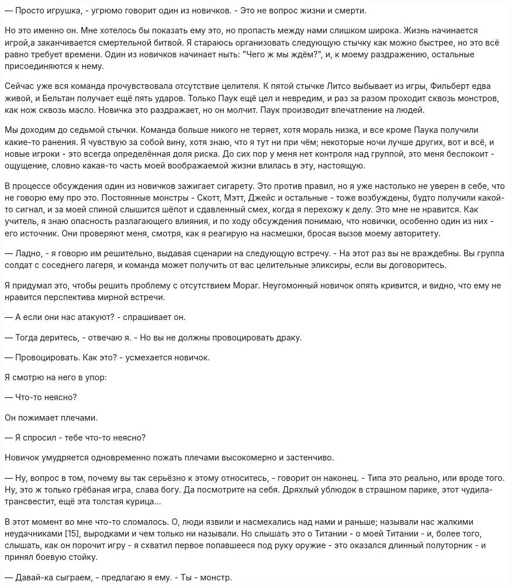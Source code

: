 — Просто игрушка, - угрюмо говорит один из новичков. - Это не вопрос жизни и смерти.

Но это именно он. Мне хотелось бы показать ему это, но пропасть между нами слишком широка. Жизнь начинается игрой,а заканчивается смертельной битвой. Я стараюсь организовать следующую стычку как можно быстрее, но это всё равно требует времени. Один из новичков начинает ныть: "Чего ж мы ждём?", и, к моему раздражению, остальные присоединяются к нему.

Сейчас уже вся команда прочувствовала отсутствие целителя. К пятой стычке Литсо выбывает из игры, Фильберт едва живой, и Бельтан получает ещё пять ударов. Только Паук ещё цел и невредим, и раз за разом проходит сквозь монстров, как нож сквозь масло. Новичка это раздражает, но он молчит. Паук производит впечатление на людей.

Мы доходим до седьмой стычки. Команда больше никого не теряет, хотя мораль низка, и все кроме Паука получили какие-то ранения. Я чувствую за собой вину, хотя знаю, что я тут ни при чём; некоторые ночи лучше других, вот и всё, и новые игроки - это всегда определённая доля риска. До сих пор у меня нет контроля над группой, это меня беспокоит - ощущение, словно какая-то часть моей воображаемой жизни влилась в эту, настоящую.

В процессе обсуждения один из новичков зажигает сигарету. Это против правил, но я уже настолько не уверен в себе, что не говорю ему про это. Постоянные монстры - Скотт, Мэтт, Джейс и остальные - тоже возбуждены, будто получили какой-то сигнал, и за моей спиной слышится шёпот и сдавленный смех, когда я перехожу к делу. Это мне не нравится. Как учитель, я знаю опасность разлагающего влияния, и по ходу обсуждения понимаю, что новички, особенно один из них - его источник. Они проверяют меня, смотря, как я реагирую на насмешки, бросая вызов моему авторитету.

— Ладно, - я говорю им решительно, выдавая сценарии на следующую встречу. - На этот раз вы не враждебны. Вы группа солдат с соседнего лагеря, и команда может получить от вас целительные эликсиры, если вы договоритесь.

Я придумал это, чтобы решить проблему с отсутствием Мораг. Неугомонный новичок опять кривится, и видно, что ему не нравится перспектива мирной встречи.

— А если они нас атакуют? - спрашивает он.

— Тогда деритесь, - отвечаю я. - Но вы не должны провоцировать драку.

— Провоцировать. Как это? - усмехается новичок.

Я смотрю на него в упор:

— Что-то неясно?

Он пожимает плечами.

— Я спросил - тебе что-то неясно?

Новичок умудряется одновременно пожать плечами высокомерно и застенчиво.

— Ну, вопрос в том, почему вы так серьёзно к этому относитесь, - говорит он наконец. - Типа это реально, или вроде того. Ну, это ж только грёбаная игра, слава богу. Да посмотрите на себя. Дряхлый ублюдок в страшном парике, этот чудила-трансвестит, ещё эта толстая курица...

В этот момент во мне что-то сломалось. О, люди язвили и насмехались над нами и раньше; называли нас жалкими неудачниками [15], выродками и чем только ни называли. Но слышать это о Титании - о моей Титании - и, более того, слышать, как он порочит игру - я схватил первое попавшееся под руку оружие - это оказался длинный полуторник - и принял боевую стойку.

— Давай-ка сыграем, - предлагаю я ему. - Ты - монстр.
